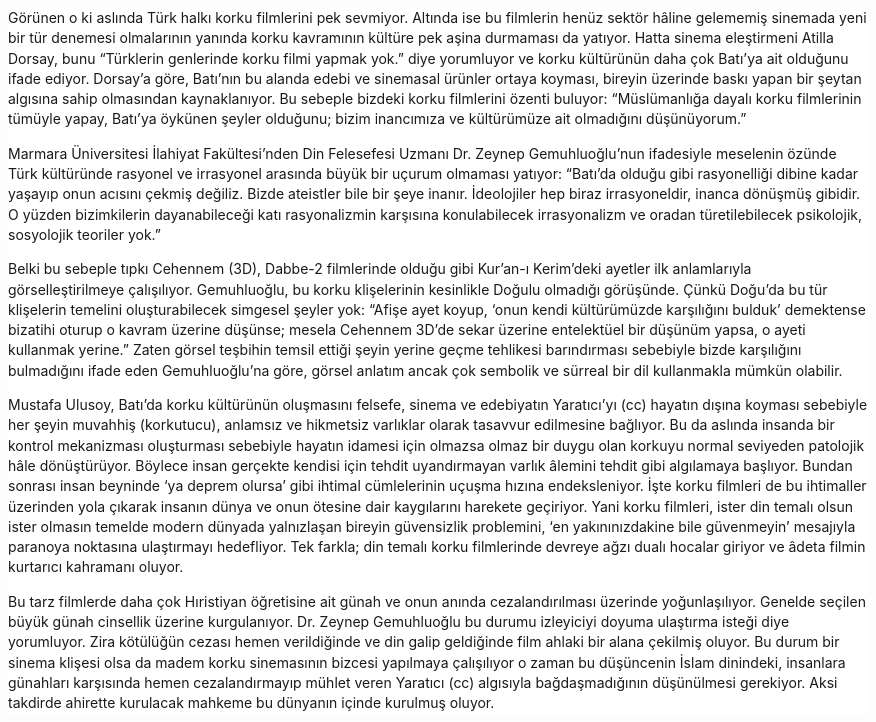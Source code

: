    Görünen o ki aslında Türk halkı korku filmlerini pek sevmiyor. Altında ise bu filmlerin henüz sektör hâline gelememiş sinemada yeni bir tür denemesi olmalarının yanında korku kavramının kültüre pek aşina durmaması da yatıyor. Hatta sinema eleştirmeni Atilla Dorsay, bunu “Türklerin genlerinde korku filmi yapmak yok.” diye yorumluyor ve korku kültürünün daha çok Batı’ya ait olduğunu ifade ediyor. Dorsay’a göre, Batı’nın bu alanda edebi ve sinemasal ürünler ortaya koyması, bireyin üzerinde baskı yapan bir şeytan algısına sahip olmasından kaynaklanıyor. Bu sebeple bizdeki korku filmlerini özenti buluyor: “Müslümanlığa dayalı korku filmlerinin tümüyle yapay, Batı’ya öykünen şeyler olduğunu; bizim inancımıza ve kültürümüze ait olmadığını düşünüyorum.”
   <span>
   </span>
  </p>
  <p class="MsoNormal">
   Marmara Üniversitesi İlahiyat Fakültesi’nden Din Felesefesi Uzmanı Dr. Zeynep Gemuhluoğlu’nun
   <span>
   </span>
   ifadesiyle meselenin özünde Türk kültüründe rasyonel ve irrasyonel arasında büyük bir uçurum olmaması yatıyor: “Batı’da olduğu gibi rasyonelliği dibine kadar yaşayıp onun acısını çekmiş değiliz. Bizde ateistler bile bir şeye inanır. İdeolojiler hep biraz irrasyoneldir, inanca dönüşmüş gibidir. O yüzden bizimkilerin dayanabileceği katı rasyonalizmin karşısına konulabilecek irrasyonalizm ve oradan türetilebilecek psikolojik, sosyolojik teoriler yok.”
  </p>
  <p class="MsoNormal">
   Belki bu sebeple tıpkı Cehennem (3D), Dabbe-2 filmlerinde olduğu gibi Kur’an-ı Kerim’deki ayetler ilk anlamlarıyla görselleştirilmeye çalışılıyor. Gemuhluoğlu, bu korku klişelerinin kesinlikle Doğulu olmadığı görüşünde. Çünkü Doğu’da bu tür klişelerin temelini oluşturabilecek simgesel şeyler yok: “Afişe ayet koyup, ‘onun kendi kültürümüzde karşılığını bulduk’ demektense bizatihi oturup o kavram üzerine düşünse; mesela Cehennem 3D’de sekar üzerine entelektüel bir düşünüm yapsa, o ayeti kullanmak yerine.” Zaten görsel teşbihin temsil ettiği şeyin yerine geçme tehlikesi barındırması sebebiyle bizde karşılığını bulmadığını ifade eden Gemuhluoğlu’na göre, görsel anlatım ancak çok sembolik ve sürreal bir dil kullanmakla mümkün olabilir.
  </p>
  <p class="MsoNormal">
   Mustafa Ulusoy, Batı’da korku kültürünün oluşmasını felsefe, sinema ve edebiyatın Yaratıcı’yı (cc) hayatın dışına koyması sebebiyle her şeyin muvahhiş (korkutucu), anlamsız ve hikmetsiz varlıklar olarak tasavvur edilmesine bağlıyor. Bu da aslında insanda bir kontrol mekanizması oluşturması sebebiyle hayatın idamesi için olmazsa olmaz bir duygu olan korkuyu normal seviyeden patolojik hâle dönüştürüyor. Böylece insan gerçekte kendisi için tehdit uyandırmayan varlık âlemini tehdit gibi algılamaya başlıyor. Bundan sonrası insan beyninde ‘ya deprem olursa’ gibi ihtimal cümlelerinin uçuşma hızına endeksleniyor. İşte korku filmleri de bu ihtimaller üzerinden yola çıkarak insanın dünya ve onun ötesine dair kaygılarını harekete geçiriyor. Yani korku filmleri, ister din temalı olsun ister olmasın temelde modern dünyada yalnızlaşan bireyin güvensizlik problemini, ‘en yakınınızdakine bile güvenmeyin’ mesajıyla paranoya noktasına ulaştırmayı hedefliyor. Tek farkla; din temalı korku filmlerinde devreye ağzı dualı hocalar giriyor ve âdeta filmin kurtarıcı kahramanı oluyor.
  </p>
  <p class="MsoNormal">
   Bu tarz filmlerde daha çok Hıristiyan öğretisine ait günah ve onun anında cezalandırılması üzerinde yoğunlaşılıyor. Genelde seçilen büyük günah cinsellik üzerine kurgulanıyor. Dr. Zeynep Gemuhluoğlu bu durumu izleyiciyi
   <span>
   </span>
   doyuma ulaştırma isteği diye yorumluyor. Zira kötülüğün cezası hemen verildiğinde ve din galip geldiğinde film ahlaki bir alana çekilmiş oluyor. Bu durum bir sinema klişesi olsa da madem korku sinemasının bizcesi yapılmaya çalışılıyor o zaman bu düşüncenin İslam dinindeki, insanlara günahları karşısında hemen cezalandırmayıp mühlet veren Yaratıcı (cc) algısıyla bağdaşmadığının düşünülmesi gerekiyor. Aksi takdirde ahirette kurulacak mahkeme bu dünyanın içinde kurulmuş oluyor.
   <span>
   </span>
  </p>
  <p class="MsoNormal">